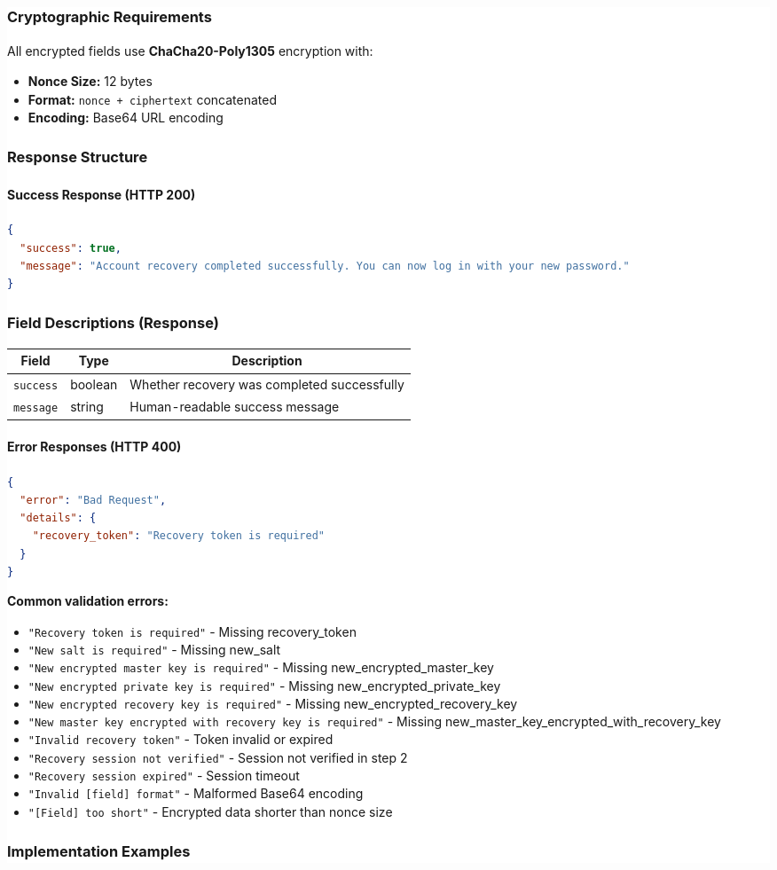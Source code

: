 ### Cryptographic Requirements

All encrypted fields use **ChaCha20-Poly1305** encryption with:
- **Nonce Size:** 12 bytes
- **Format:** `nonce + ciphertext` concatenated
- **Encoding:** Base64 URL encoding

### Response Structure

#### Success Response (HTTP 200)

```json
{
  "success": true,
  "message": "Account recovery completed successfully. You can now log in with your new password."
}
```

### Field Descriptions (Response)

| Field | Type | Description |
|-------|------|-------------|
| `success` | boolean | Whether recovery was completed successfully |
| `message` | string | Human-readable success message |

#### Error Responses (HTTP 400)

```json
{
  "error": "Bad Request",
  "details": {
    "recovery_token": "Recovery token is required"
  }
}
```

**Common validation errors:**
- `"Recovery token is required"` - Missing recovery_token
- `"New salt is required"` - Missing new_salt
- `"New encrypted master key is required"` - Missing new_encrypted_master_key
- `"New encrypted private key is required"` - Missing new_encrypted_private_key
- `"New encrypted recovery key is required"` - Missing new_encrypted_recovery_key
- `"New master key encrypted with recovery key is required"` - Missing new_master_key_encrypted_with_recovery_key
- `"Invalid recovery token"` - Token invalid or expired
- `"Recovery session not verified"` - Session not verified in step 2
- `"Recovery session expired"` - Session timeout
- `"Invalid [field] format"` - Malformed Base64 encoding
- `"[Field] too short"` - Encrypted data shorter than nonce size

### Implementation Examples

